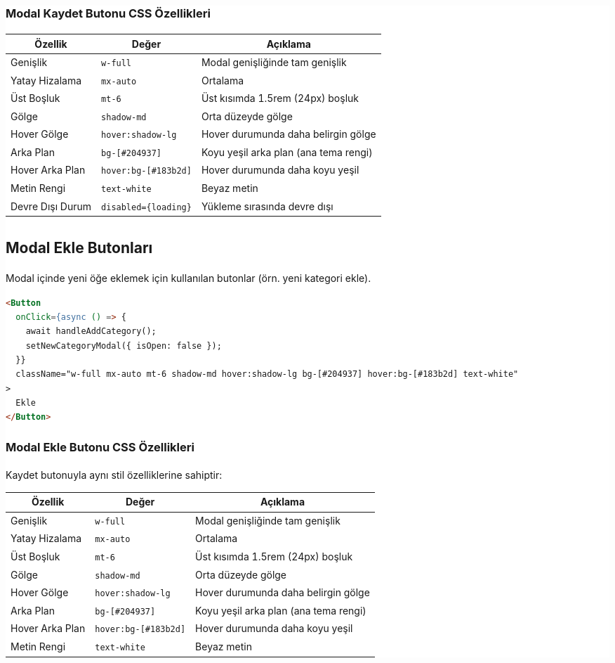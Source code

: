 ### Modal Kaydet Butonu CSS Özellikleri

| Özellik | Değer | Açıklama |
|---------|-------|----------|
| Genişlik | `w-full` | Modal genişliğinde tam genişlik |
| Yatay Hizalama | `mx-auto` | Ortalama |
| Üst Boşluk | `mt-6` | Üst kısımda 1.5rem (24px) boşluk |
| Gölge | `shadow-md` | Orta düzeyde gölge |
| Hover Gölge | `hover:shadow-lg` | Hover durumunda daha belirgin gölge |
| Arka Plan | `bg-[#204937]` | Koyu yeşil arka plan (ana tema rengi) |
| Hover Arka Plan | `hover:bg-[#183b2d]` | Hover durumunda daha koyu yeşil |
| Metin Rengi | `text-white` | Beyaz metin |
| Devre Dışı Durum | `disabled={loading}` | Yükleme sırasında devre dışı |

## Modal Ekle Butonları

Modal içinde yeni öğe eklemek için kullanılan butonlar (örn. yeni kategori ekle).

```html
<Button 
  onClick={async () => {
    await handleAddCategory();
    setNewCategoryModal({ isOpen: false });
  }}
  className="w-full mx-auto mt-6 shadow-md hover:shadow-lg bg-[#204937] hover:bg-[#183b2d] text-white"
>
  Ekle
</Button>
```

### Modal Ekle Butonu CSS Özellikleri

Kaydet butonuyla aynı stil özelliklerine sahiptir:

| Özellik | Değer | Açıklama |
|---------|-------|----------|
| Genişlik | `w-full` | Modal genişliğinde tam genişlik |
| Yatay Hizalama | `mx-auto` | Ortalama |
| Üst Boşluk | `mt-6` | Üst kısımda 1.5rem (24px) boşluk |
| Gölge | `shadow-md` | Orta düzeyde gölge |
| Hover Gölge | `hover:shadow-lg` | Hover durumunda daha belirgin gölge |
| Arka Plan | `bg-[#204937]` | Koyu yeşil arka plan (ana tema rengi) |
| Hover Arka Plan | `hover:bg-[#183b2d]` | Hover durumunda daha koyu yeşil |
| Metin Rengi | `text-white` | Beyaz metin |
